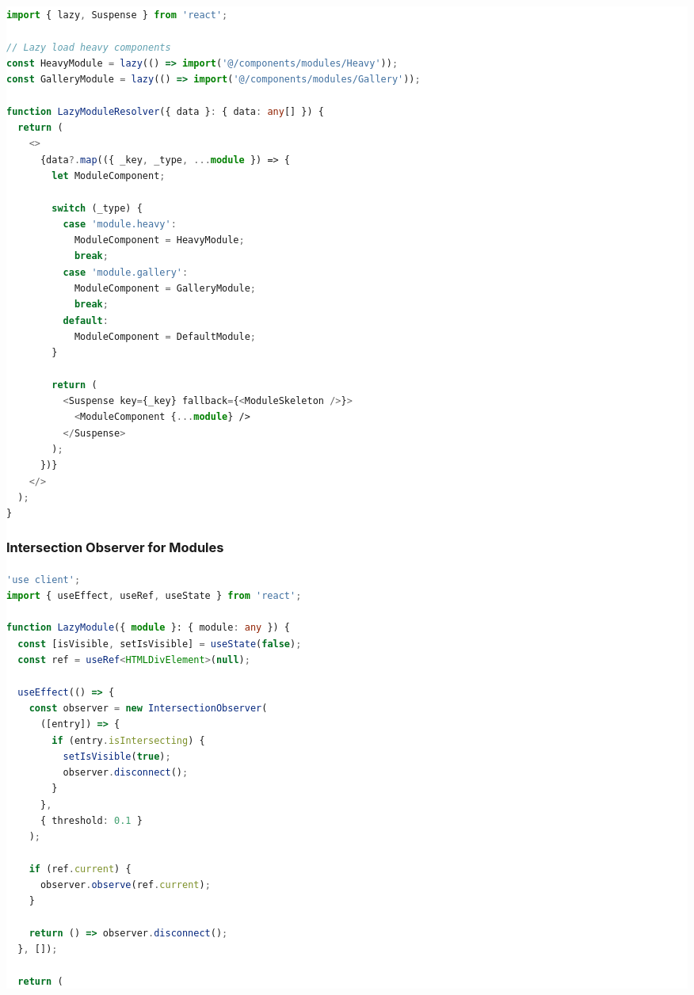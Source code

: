 ```typescript
import { lazy, Suspense } from 'react';

// Lazy load heavy components
const HeavyModule = lazy(() => import('@/components/modules/Heavy'));
const GalleryModule = lazy(() => import('@/components/modules/Gallery'));

function LazyModuleResolver({ data }: { data: any[] }) {
  return (
    <>
      {data?.map(({ _key, _type, ...module }) => {
        let ModuleComponent;
        
        switch (_type) {
          case 'module.heavy':
            ModuleComponent = HeavyModule;
            break;
          case 'module.gallery':
            ModuleComponent = GalleryModule;
            break;
          default:
            ModuleComponent = DefaultModule;
        }
        
        return (
          <Suspense key={_key} fallback={<ModuleSkeleton />}>
            <ModuleComponent {...module} />
          </Suspense>
        );
      })}
    </>
  );
}
```

### Intersection Observer for Modules

```typescript
'use client';
import { useEffect, useRef, useState } from 'react';

function LazyModule({ module }: { module: any }) {
  const [isVisible, setIsVisible] = useState(false);
  const ref = useRef<HTMLDivElement>(null);
  
  useEffect(() => {
    const observer = new IntersectionObserver(
      ([entry]) => {
        if (entry.isIntersecting) {
          setIsVisible(true);
          observer.disconnect();
        }
      },
      { threshold: 0.1 }
    );
    
    if (ref.current) {
      observer.observe(ref.current);
    }
    
    return () => observer.disconnect();
  }, []);
  
  return (
```